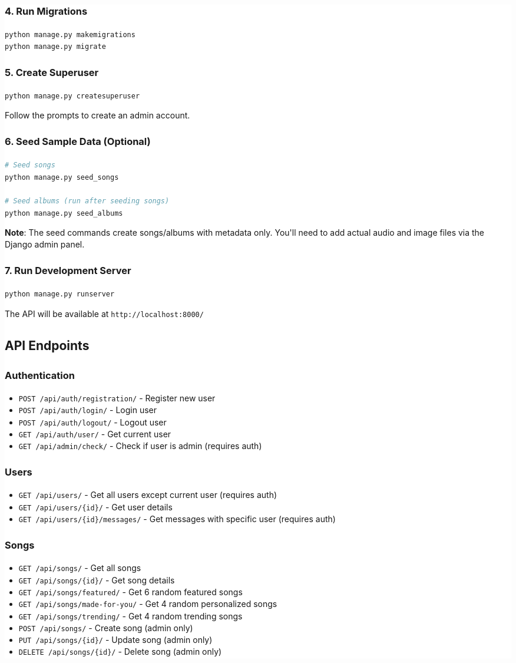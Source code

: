 ### 4. Run Migrations

```bash
python manage.py makemigrations
python manage.py migrate
```

### 5. Create Superuser

```bash
python manage.py createsuperuser
```

Follow the prompts to create an admin account.

### 6. Seed Sample Data (Optional)

```bash
# Seed songs
python manage.py seed_songs

# Seed albums (run after seeding songs)
python manage.py seed_albums
```

**Note**: The seed commands create songs/albums with metadata only. You'll need to add actual audio and image files via the Django admin panel.

### 7. Run Development Server

```bash
python manage.py runserver
```

The API will be available at `http://localhost:8000/`

## API Endpoints

### Authentication
- `POST /api/auth/registration/` - Register new user
- `POST /api/auth/login/` - Login user
- `POST /api/auth/logout/` - Logout user
- `GET /api/auth/user/` - Get current user
- `GET /api/admin/check/` - Check if user is admin (requires auth)

### Users
- `GET /api/users/` - Get all users except current user (requires auth)
- `GET /api/users/{id}/` - Get user details
- `GET /api/users/{id}/messages/` - Get messages with specific user (requires auth)

### Songs
- `GET /api/songs/` - Get all songs
- `GET /api/songs/{id}/` - Get song details
- `GET /api/songs/featured/` - Get 6 random featured songs
- `GET /api/songs/made-for-you/` - Get 4 random personalized songs
- `GET /api/songs/trending/` - Get 4 random trending songs
- `POST /api/songs/` - Create song (admin only)
- `PUT /api/songs/{id}/` - Update song (admin only)
- `DELETE /api/songs/{id}/` - Delete song (admin only)
